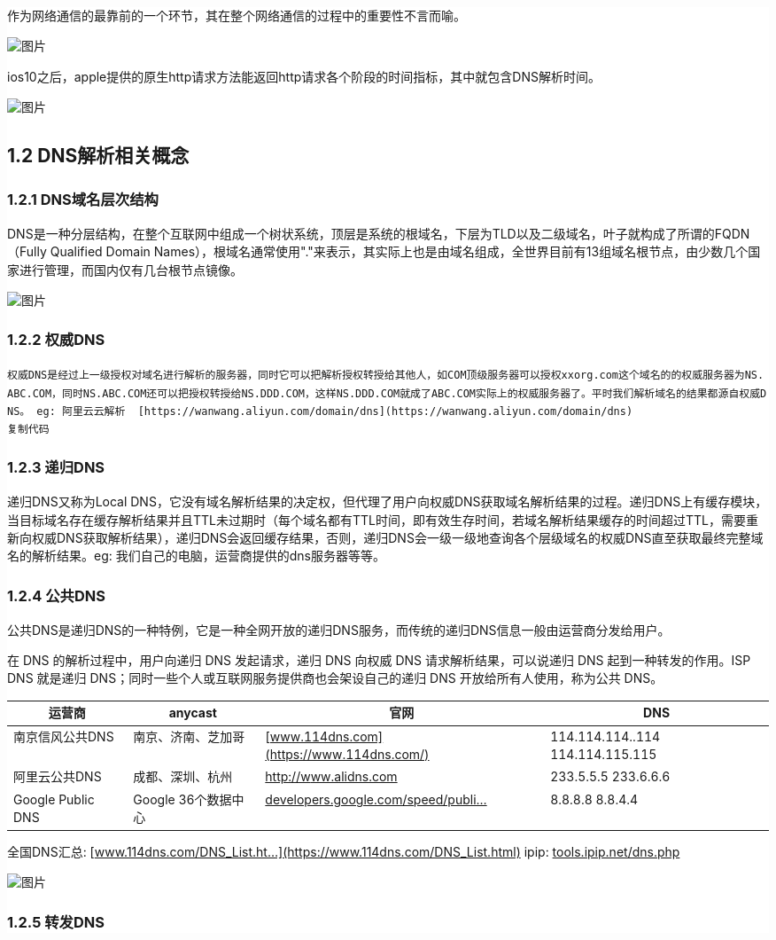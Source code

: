 作为网络通信的最靠前的一个环节，其在整个网络通信的过程中的重要性不言而喻。

![图片](https://user-gold-cdn.xitu.io/2019/11/5/16e3b1c971a3facb?imageView2/0/w/1280/h/960/format/webp/ignore-error/1)

ios10之后，apple提供的原生http请求方法能返回http请求各个阶段的时间指标，其中就包含DNS解析时间。

![图片](https://user-gold-cdn.xitu.io/2019/11/5/16e3b1c96cc338db?imageView2/0/w/1280/h/960/format/webp/ignore-error/1)

## 1.2 DNS解析相关概念

### 1.2.1 DNS域名层次结构

DNS是一种分层结构，在整个互联网中组成一个树状系统，顶层是系统的根域名，下层为TLD以及二级域名，叶子就构成了所谓的FQDN（Fully Qualified Domain Names），根域名通常使用"."来表示，其实际上也是由域名组成，全世界目前有13组域名根节点，由少数几个国家进行管理，而国内仅有几台根节点镜像。

![图片](https://user-gold-cdn.xitu.io/2019/11/5/16e3b1c96f4f22a3?imageView2/0/w/1280/h/960/format/webp/ignore-error/1)

### 1.2.2 权威DNS

```
权威DNS是经过上一级授权对域名进行解析的服务器，同时它可以把解析授权转授给其他人，如COM顶级服务器可以授权xxorg.com这个域名的的权威服务器为NS.ABC.COM，同时NS.ABC.COM还可以把授权转授给NS.DDD.COM，这样NS.DDD.COM就成了ABC.COM实际上的权威服务器了。平时我们解析域名的结果都源自权威DNS。 eg: 阿里云云解析  [https://wanwang.aliyun.com/domain/dns](https://wanwang.aliyun.com/domain/dns) 
复制代码
```

### 1.2.3 递归DNS

递归DNS又称为Local DNS，它没有域名解析结果的决定权，但代理了用户向权威DNS获取域名解析结果的过程。递归DNS上有缓存模块，当目标域名存在缓存解析结果并且TTL未过期时（每个域名都有TTL时间，即有效生存时间，若域名解析结果缓存的时间超过TTL，需要重新向权威DNS获取解析结果），递归DNS会返回缓存结果，否则，递归DNS会一级一级地查询各个层级域名的权威DNS直至获取最终完整域名的解析结果。eg: 我们自己的电脑，运营商提供的dns服务器等等。

### 1.2.4 公共DNS

公共DNS是递归DNS的一种特例，它是一种全网开放的递归DNS服务，而传统的递归DNS信息一般由运营商分发给用户。

在 DNS 的解析过程中，用户向递归 DNS 发起请求，递归 DNS 向权威 DNS 请求解析结果，可以说递归 DNS 起到一种转发的作用。ISP DNS 就是递归 DNS；同时一些个人或互联网服务提供商也会架设自己的递归 DNS 开放给所有人使用，称为公共 DNS。

| 运营商 | anycast | 官网 | DNS |
| --- | --- | --- | --- |
| 南京信风公共DNS | 南京、济南、芝加哥 | [www.114dns.com](https://www.114dns.com/) | 114.114.114..114 114.114.115.115 |
| 阿里云公共DNS | 成都、深圳、杭州 | [http://w](http://www.alidns.com/)[ww.alidns.com](http://www.alidns.com/) | 233.5.5.5 233.6.6.6 |
| Google Public DNS | Google 36个数据中心 | [developers.google.com/speed/publi…](https://developers.google.com/speed/public-dns/) | 8.8.8.8 8.8.4.4 |

全国DNS汇总: [www.114dns.com/DNS_List.ht…](https://www.114dns.com/DNS_List.html) ipip: [tools.ipip.net/dns.php](https://tools.ipip.net/dns.php)

![图片](https://user-gold-cdn.xitu.io/2019/11/5/16e3b1ca63b21b3b?imageView2/0/w/1280/h/960/format/webp/ignore-error/1)

### 1.2.5 转发DNS
